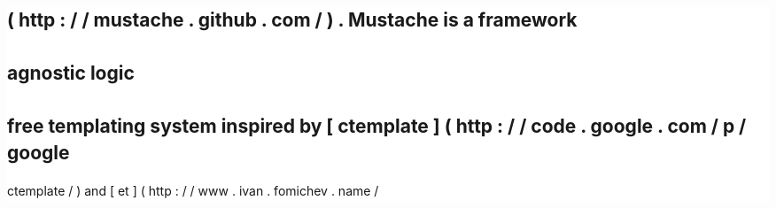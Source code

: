 (
http
:
/
/
mustache
.
github
.
com
/
)
.
Mustache
is
a
framework
-
agnostic
logic
-
free
templating
system
inspired
by
[
ctemplate
]
(
http
:
/
/
code
.
google
.
com
/
p
/
google
-
ctemplate
/
)
and
[
et
]
(
http
:
/
/
www
.
ivan
.
fomichev
.
name
/